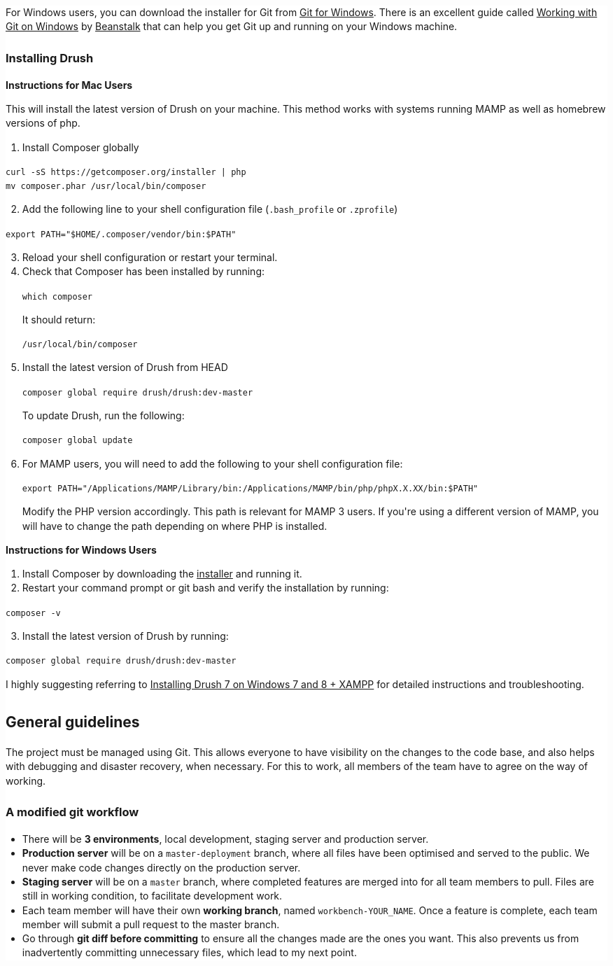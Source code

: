 For Windows users, you can download the installer for Git from [Git for Windows](http://msysgit.github.io/). There is an excellent guide called [Working with Git on Windows](http://guides.beanstalkapp.com/version-control/git-on-windows.html) by [Beanstalk](http://beanstalkapp.com/) that can help you get Git up and running on your Windows machine.

### Installing Drush

<p class="no-margin"><strong>Instructions for Mac Users</strong></p>
This will install the latest version of Drush on your machine. This method works with systems running MAMP as well as homebrew versions of php.

1. Install Composer globally
<pre><code class="language-bash">curl -sS https://getcomposer.org/installer | php
mv composer.phar /usr/local/bin/composer</code></pre>
2. Add the following line to your shell configuration file (`.bash_profile` or `.zprofile`)
<pre><code class="language-bash">export PATH="$HOME/.composer/vendor/bin:$PATH"</code></pre>
3. Reload your shell configuration or restart your terminal.
4. Check that Composer has been installed by running:
   <pre><code class="language-bash">which composer</code></pre>
   <p class="no-margin">It should return:</p>
   <pre><code class="language-bash">/usr/local/bin/composer</code></pre>
5. Install the latest version of Drush from HEAD
   <pre><code class="language-bash">composer global require drush/drush:dev-master</code></pre>
   <p class="no-margin">To update Drush, run the following:</p>
   <pre><code class="language-bash">composer global update</code></pre>
6. For MAMP users, you will need to add the following to your shell configuration file:
   <pre><code class="language-bash">export PATH="/Applications/MAMP/Library/bin:/Applications/MAMP/bin/php/phpX.X.XX/bin:$PATH"</code></pre>
   <p class="no-margin"> Modify the PHP version accordingly. This path is relevant for MAMP 3 users. If you're using a different version of MAMP, you will have to change the path depending on where PHP is installed.</p>

<p class="no-margin"><strong>Instructions for Windows Users</strong></p>

1. Install Composer by downloading the [installer](https://getcomposer.org/Composer-Setup.exe) and running it.
2. Restart your command prompt or git bash and verify the installation by running:
<pre><code class="language-bash">composer -v</code></pre>
3. Install the latest version of Drush by running:
<pre><code class="language-bash">composer global require drush/drush:dev-master</code></pre>

I highly suggesting referring to [Installing Drush 7 on Windows 7 and 8 + XAMPP](http://drupalistasgroup.com/installing-drush-7-windows-xampp) for detailed instructions and troubleshooting.

## General guidelines

The project must be managed using Git. This allows everyone to have visibility on the changes to the code base, and also helps with debugging and disaster recovery, when necessary. For this to work, all members of the team have to agree on the way of working.

### A modified git workflow

- There will be **3 environments**, local development, staging server and production server.
- **Production server** will be on a `master-deployment` branch, where all files have been optimised and served to the public. We never make code changes directly on the production server.
- **Staging server** will be on a `master` branch, where completed features are merged into for all team members to pull. Files are still in working condition, to facilitate development work.
- Each team member will have their own **working branch**, named `workbench-YOUR_NAME`. Once a feature is complete, each team member will submit a pull request to the master branch.
- Go through **git diff before committing** to ensure all the changes made are the ones you want. This also prevents us from inadvertently committing unnecessary files, which lead to my next point.